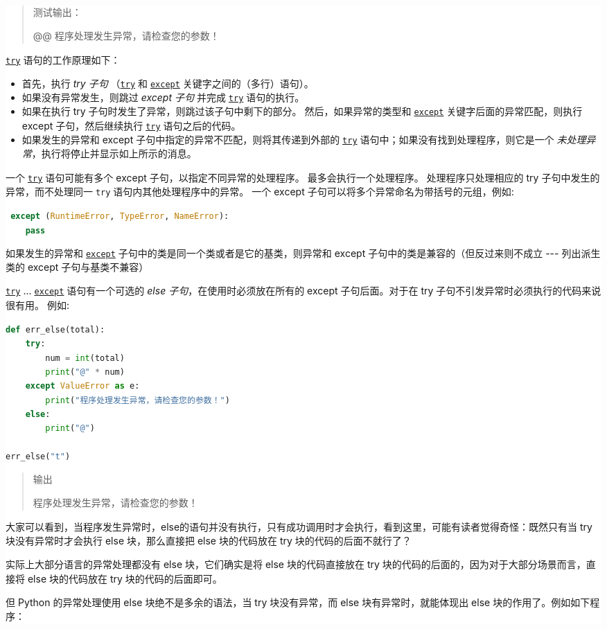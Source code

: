 >测试输出：
>
>@@
>程序处理发生异常，请检查您的参数！

[`try`](https://docs.python.org/zh-cn/3.8/reference/compound_stmts.html#try) 语句的工作原理如下：

- 首先，执行 *try 子句* （[`try`](https://docs.python.org/zh-cn/3.8/reference/compound_stmts.html#try) 和 [`except`](https://docs.python.org/zh-cn/3.8/reference/compound_stmts.html#except) 关键字之间的（多行）语句）。
- 如果没有异常发生，则跳过 *except 子句* 并完成 [`try`](https://docs.python.org/zh-cn/3.8/reference/compound_stmts.html#try) 语句的执行。
- 如果在执行 try 子句时发生了异常，则跳过该子句中剩下的部分。 然后，如果异常的类型和 [`except`](https://docs.python.org/zh-cn/3.8/reference/compound_stmts.html#except) 关键字后面的异常匹配，则执行 except 子句，然后继续执行 [`try`](https://docs.python.org/zh-cn/3.8/reference/compound_stmts.html#try) 语句之后的代码。
- 如果发生的异常和 except 子句中指定的异常不匹配，则将其传递到外部的 [`try`](https://docs.python.org/zh-cn/3.8/reference/compound_stmts.html#try) 语句中；如果没有找到处理程序，则它是一个 *未处理异常*，执行将停止并显示如上所示的消息。

一个 [`try`](https://docs.python.org/zh-cn/3.8/reference/compound_stmts.html#try) 语句可能有多个 except 子句，以指定不同异常的处理程序。 最多会执行一个处理程序。 处理程序只处理相应的 try 子句中发生的异常，而不处理同一 `try` 语句内其他处理程序中的异常。 一个 except 子句可以将多个异常命名为带括号的元组，例如:

```python
 except (RuntimeError, TypeError, NameError):
    pass
```

如果发生的异常和 [`except`](https://docs.python.org/zh-cn/3.8/reference/compound_stmts.html#except) 子句中的类是同一个类或者是它的基类，则异常和 except 子句中的类是兼容的（但反过来则不成立 --- 列出派生类的 except 子句与基类不兼容）

[`try`](https://docs.python.org/zh-cn/3.8/reference/compound_stmts.html#try) ... [`except`](https://docs.python.org/zh-cn/3.8/reference/compound_stmts.html#except) 语句有一个可选的 *else 子句*，在使用时必须放在所有的 except 子句后面。对于在 try 子句不引发异常时必须执行的代码来说很有用。 例如:

```python
def err_else(total):
    try:
        num = int(total)
        print("@" * num)
    except ValueError as e:
        print("程序处理发生异常，请检查您的参数！")
    else:
        print("@")
        
err_else("t")        
```

> 输出
>
> 程序处理发生异常，请检查您的参数！

大家可以看到，当程序发生异常时，else的语句并没有执行，只有成功调用时才会执行，看到这里，可能有读者觉得奇怪：既然只有当 try 块没有异常时才会执行 else 块，那么直接把 else 块的代码放在 try 块的代码的后面不就行了？

实际上大部分语言的异常处理都没有 else 块，它们确实是将 else 块的代码直接放在 try 块的代码的后面的，因为对于大部分场景而言，直接将 else 块的代码放在 try 块的代码的后面即可。

但 Python 的异常处理使用 else 块绝不是多余的语法，当 try 块没有异常，而 else 块有异常时，就能体现出 else 块的作用了。例如如下程序：

